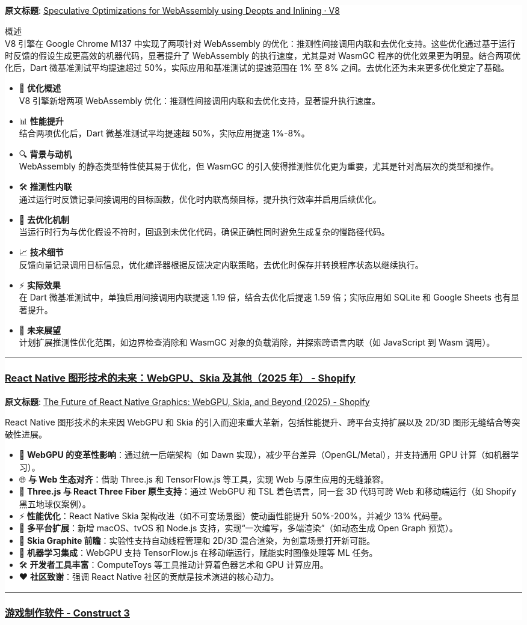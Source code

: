 **原文标题**: [Speculative Optimizations for WebAssembly using Deopts and Inlining · V8](https://v8.dev/blog/wasm-speculative-optimizations)

概述  
V8 引擎在 Google Chrome M137 中实现了两项针对 WebAssembly 的优化：推测性间接调用内联和去优化支持。这些优化通过基于运行时反馈的假设生成更高效的机器代码，显著提升了 WebAssembly 的执行速度，尤其是对 WasmGC 程序的优化效果更为明显。结合两项优化后，Dart 微基准测试平均提速超过 50%，实际应用和基准测试的提速范围在 1% 至 8% 之间。去优化还为未来更多优化奠定了基础。

- 🚀 **优化概述**  
  V8 引擎新增两项 WebAssembly 优化：推测性间接调用内联和去优化支持，显著提升执行速度。

- 📊 **性能提升**  
  结合两项优化后，Dart 微基准测试平均提速超 50%，实际应用提速 1%-8%。

- 🔍 **背景与动机**  
  WebAssembly 的静态类型特性使其易于优化，但 WasmGC 的引入使得推测性优化更为重要，尤其是针对高层次的类型和操作。

- 🛠️ **推测性内联**  
  通过运行时反馈记录间接调用的目标函数，优化时内联高频目标，提升执行效率并启用后续优化。

- 🔄 **去优化机制**  
  当运行时行为与优化假设不符时，回退到未优化代码，确保正确性同时避免生成复杂的慢路径代码。

- 📈 **技术细节**  
  反馈向量记录调用目标信息，优化编译器根据反馈决定内联策略，去优化时保存并转换程序状态以继续执行。

- ⚡ **实际效果**  
  在 Dart 微基准测试中，单独启用间接调用内联提速 1.19 倍，结合去优化后提速 1.59 倍；实际应用如 SQLite 和 Google Sheets 也有显著提升。

- 🔮 **未来展望**  
  计划扩展推测性优化范围，如边界检查消除和 WasmGC 对象的负载消除，并探索跨语言内联（如 JavaScript 到 Wasm 调用）。

---

### [React Native 图形技术的未来：WebGPU、Skia 及其他（2025 年） - Shopify](https://shopify.engineering/webgpu-skia-web-graphics)

**原文标题**: [The Future of React Native Graphics: WebGPU, Skia, and Beyond (2025) - Shopify](https://shopify.engineering/webgpu-skia-web-graphics)

React Native 图形技术的未来因 WebGPU 和 Skia 的引入而迎来重大革新，包括性能提升、跨平台支持扩展以及 2D/3D 图形无缝结合等突破性进展。

- 🚀 **WebGPU 的变革性影响**：通过统一后端架构（如 Dawn 实现），减少平台差异（OpenGL/Metal），并支持通用 GPU 计算（如机器学习）。  
- 🌐 **与 Web 生态对齐**：借助 Three.js 和 TensorFlow.js 等工具，实现 Web 与原生应用的无缝兼容。  
- 🎨 **Three.js 与 React Three Fiber 原生支持**：通过 WebGPU 和 TSL 着色语言，同一套 3D 代码可跨 Web 和移动端运行（如 Shopify 黑五地球仪案例）。  
- ⚡ **性能优化**：React Native Skia 架构改进（如不可变场景图）使动画性能提升 50%-200%，并减少 13% 代码量。  
- 📱 **多平台扩展**：新增 macOS、tvOS 和 Node.js 支持，实现“一次编写，多端渲染”（如动态生成 Open Graph 预览）。  
- 🔮 **Skia Graphite 前瞻**：实验性支持自动线程管理和 2D/3D 混合渲染，为创意场景打开新可能。  
- 🤖 **机器学习集成**：WebGPU 支持 TensorFlow.js 在移动端运行，赋能实时图像处理等 ML 任务。  
- 🛠️ **开发者工具丰富**：ComputeToys 等工具推动计算着色器艺术和 GPU 计算应用。  
- ❤️ **社区致谢**：强调 React Native 社区的贡献是技术演进的核心动力。

---

### [游戏制作软件 - Construct 3](https://www.construct.net/en)
